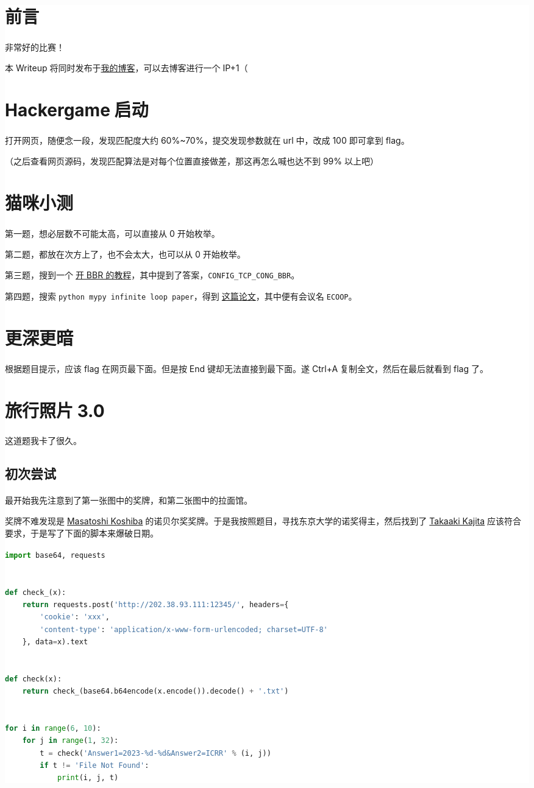 # 前言

非常好的比赛！

本 Writeup 将同时发布于[我的博客](https://mcfx.us/posts/2023-11-04-hackergame-2023-writeup/)，可以去博客进行一个 IP+1（

# Hackergame 启动

打开网页，随便念一段，发现匹配度大约 60%~70%，提交发现参数就在 url 中，改成 100 即可拿到 flag。

（之后查看网页源码，发现匹配算法是对每个位置直接做差，那这再怎么喊也达不到 99% 以上吧）

# 猫咪小测

第一题，想必层数不可能太高，可以直接从 0 开始枚举。

第二题，都放在次方上了，也不会太大，也可以从 0 开始枚举。

第三题，搜到一个 [开 BBR 的教程](https://www.geeksforgeeks.org/how-to-boost-linux-server-internet-speed-with-tcp-bbr/)，其中提到了答案，`CONFIG_TCP_CONG_BBR`。

第四题，搜索 `python mypy infinite loop paper`，得到 [这篇论文](https://drops.dagstuhl.de/opus/volltexte/2023/18237/pdf/LIPIcs-ECOOP-2023-44.pdf)，其中便有会议名 `ECOOP`。

# 更深更暗

根据题目提示，应该 flag 在网页最下面。但是按 End 键却无法直接到最下面。遂 Ctrl+A 复制全文，然后在最后就看到 flag 了。

# 旅行照片 3.0

这道题我卡了很久。

## 初次尝试

最开始我先注意到了第一张图中的奖牌，和第二张图中的拉面馆。

奖牌不难发现是 [Masatoshi Koshiba](https://en.wikipedia.org/wiki/Masatoshi_Koshiba) 的诺贝尔奖奖牌。于是我按照题目，寻找东京大学的诺奖得主，然后找到了 [Takaaki Kajita](https://en.wikipedia.org/wiki/Takaaki_Kajita) 应该符合要求，于是写了下面的脚本来爆破日期。

```python
import base64, requests


def check_(x):
    return requests.post('http://202.38.93.111:12345/', headers={
        'cookie': 'xxx',
        'content-type': 'application/x-www-form-urlencoded; charset=UTF-8'
    }, data=x).text


def check(x):
    return check_(base64.b64encode(x.encode()).decode() + '.txt')


for i in range(6, 10):
    for j in range(1, 32):
        t = check('Answer1=2023-%d-%d&Answer2=ICRR' % (i, j))
        if t != 'File Not Found':
            print(i, j, t)
```
